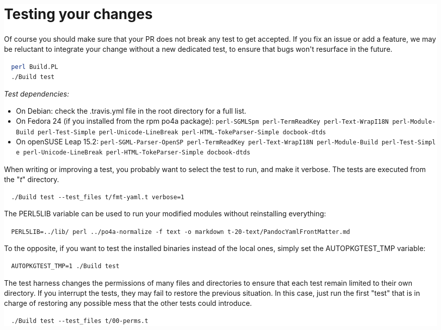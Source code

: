 
# Testing your changes

Of course you should make sure that your PR does not break any test to
get accepted. If you fix an issue or add a feature, we may be
reluctant to integrate your change without a new dedicated test, to
ensure that bugs won't resurface in the future.


```sh
  perl Build.PL
  ./Build test
```

*Test dependencies:*

- On Debian: check the .travis.yml file in the root directory for a full list.
- On Fedora 24 (if you installed from the rpm po4a package):
  `perl-SGMLSpm perl-TermReadKey perl-Text-WrapI18N perl-Module-Build
  perl-Test-Simple perl-Unicode-LineBreak perl-HTML-TokeParser-Simple
  docbook-dtds`
- On openSUSE Leap 15.2:
  `perl-SGML-Parser-OpenSP perl-TermReadKey perl-Text-WrapI18N perl-Module-Build
  perl-Test-Simple perl-Unicode-LineBreak perl-HTML-TokeParser-Simple
  docbook-dtds`

When writing or improving a test, you probably want to select the test
to run, and make it verbose. The tests are executed from the "_t_"
directory.

```
  ./Build test --test_files t/fmt-yaml.t verbose=1
```

The PERL5LIB variable can be used to run your modified modules without
reinstalling everything:

```
  PERL5LIB=../lib/ perl ../po4a-normalize -f text -o markdown t-20-text/PandocYamlFrontMatter.md
```

To the opposite, if you want to test the installed binaries instead of
the local ones, simply set the AUTOPKGTEST_TMP variable:

```
  AUTOPKGTEST_TMP=1 ./Build test
```

The test harness changes the permissions of many files and directories
to ensure that each test remain limited to their own directory. If you
interrupt the tests, they may fail to restore the previous situation.
In this case, just run the first "test" that is in charge of restoring
any possible mess that the other tests could introduce.

```
  ./Build test --test_files t/00-perms.t
```
